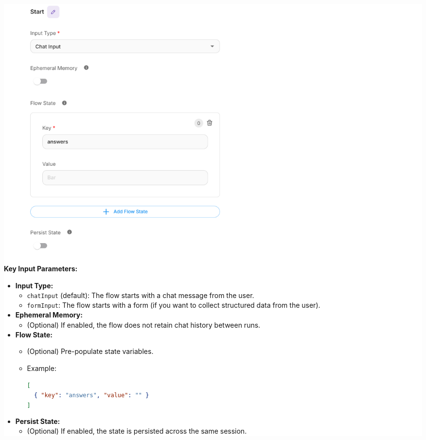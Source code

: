 <figure><img src="/assets/image (307).png" alt="" width="417"><figcaption></figcaption></figure>

**Key Input Parameters:**

* **Input Type:**
  * `chatInput` (default): The flow starts with a chat message from the user.
  * `formInput`: The flow starts with a form (if you want to collect structured data from the user).
* **Ephemeral Memory:**
  * (Optional) If enabled, the flow does not retain chat history between runs.
* **Flow State:**
  * (Optional) Pre-populate state variables.
  *   Example:

      ```json
      [
        { "key": "answers", "value": "" }
      ]
      ```
* **Persist State:**
  * (Optional) If enabled, the state is persisted across the same session.
